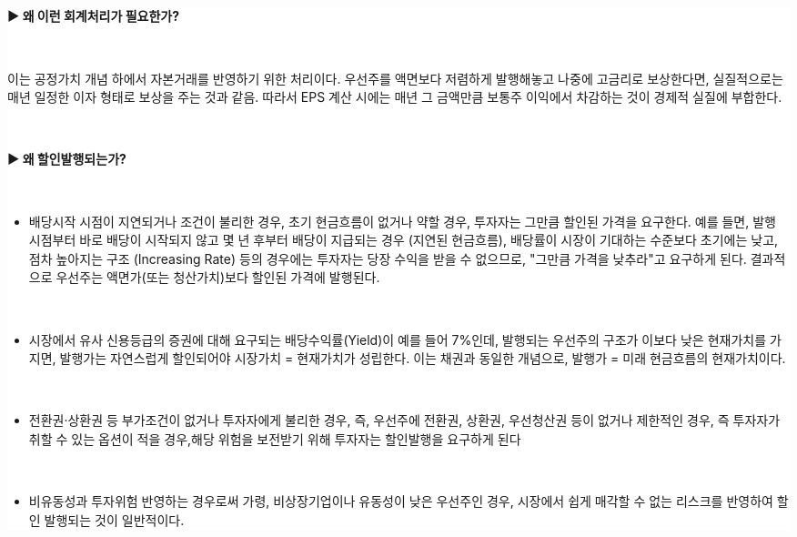 **▶ 왜 이런 회계처리가 필요한가?**

​

이는 공정가치 개념 하에서 자본거래를 반영하기 위한 처리이다. 우선주를 액면보다 저렴하게 발행해놓고 나중에 고금리로 보상한다면, 실질적으로는 매년 일정한 이자 형태로 보상을 주는 것과 같음. 따라서 EPS 계산 시에는 매년 그 금액만큼 보통주 이익에서 차감하는 것이 경제적 실질에 부합한다.

​

**▶ 왜 할인발행되는가?**

**​**

- 배당시작 시점이 지연되거나 조건이 불리한 경우, 초기 현금흐름이 없거나 약할 경우, 투자자는 그만큼 할인된 가격을 요구한다. 예를 들면, 발행 시점부터 바로 배당이 시작되지 않고 몇 년 후부터 배당이 지급되는 경우 (지연된 현금흐름), 배당률이 시장이 기대하는 수준보다 초기에는 낮고, 점차 높아지는 구조 (Increasing Rate) 등의 경우에는 투자자는 당장 수익을 받을 수 없으므로, "그만큼 가격을 낮추라"고 요구하게 된다. 결과적으로 우선주는 액면가(또는 청산가치)보다 할인된 가격에 발행된다.

​

- 시장에서 유사 신용등급의 증권에 대해 요구되는 배당수익률(Yield)이 예를 들어 7%인데, 발행되는 우선주의 구조가 이보다 낮은 현재가치를 가지면, 발행가는 자연스럽게 할인되어야 시장가치 = 현재가치가 성립한다. 이는 채권과 동일한 개념으로, 발행가 = 미래 현금흐름의 현재가치이다.

​

- 전환권·상환권 등 부가조건이 없거나 투자자에게 불리한 경우, 즉, 우선주에 전환권, 상환권, 우선청산권 등이 없거나 제한적인 경우, 즉 투자자가 취할 수 있는 옵션이 적을 경우,해당 위험을 보전받기 위해 투자자는 할인발행을 요구하게 된다

​

- 비유동성과 투자위험 반영하는 경우로써 가령, 비상장기업이나 유동성이 낮은 우선주인 경우, 시장에서 쉽게 매각할 수 없는 리스크를 반영하여 할인 발행되는 것이 일반적이다.